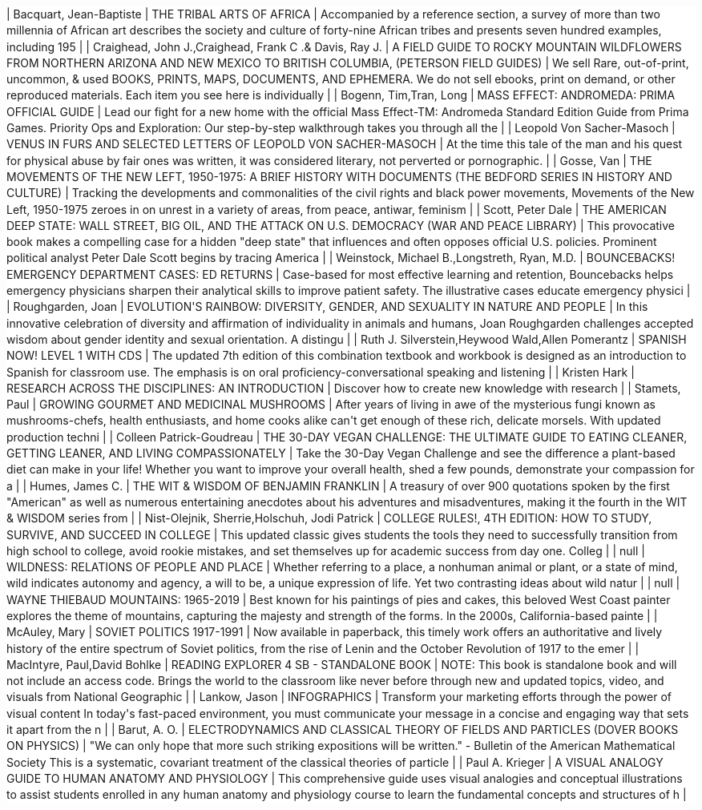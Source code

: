 | Bacquart, Jean-Baptiste | THE TRIBAL ARTS OF AFRICA | Accompanied by a reference section, a survey of more than two millennia of African art describes the society and culture of forty-nine African tribes and presents seven hundred examples, including 195 |
| Craighead, John J.,Craighead, Frank C .&amp; Davis, Ray J. | A FIELD GUIDE TO ROCKY MOUNTAIN WILDFLOWERS FROM NORTHERN ARIZONA AND NEW MEXICO TO BRITISH COLUMBIA, (PETERSON FIELD GUIDES) | We sell Rare, out-of-print, uncommon, & used BOOKS, PRINTS, MAPS, DOCUMENTS, AND EPHEMERA. We do not sell ebooks, print on demand, or other reproduced materials. Each item you see here is individually |
| Bogenn, Tim,Tran, Long | MASS EFFECT: ANDROMEDA: PRIMA OFFICIAL GUIDE | Lead our fight for a new home with the official Mass Effect-TM: Andromeda Standard Edition Guide from Prima Games.  Priority Ops and Exploration: Our step-by-step walkthrough takes you through all the |
| Leopold Von Sacher-Masoch | VENUS IN FURS AND SELECTED LETTERS OF LEOPOLD VON SACHER-MASOCH | At the time this tale of the man and his quest for physical abuse by fair ones was written, it was considered literary, not perverted or pornographic. |
| Gosse, Van | THE MOVEMENTS OF THE NEW LEFT, 1950-1975: A BRIEF HISTORY WITH DOCUMENTS (THE BEDFORD SERIES IN HISTORY AND CULTURE) | Tracking the developments and commonalities of the civil rights and black power movements, Movements of the New Left, 1950-1975 zeroes in on unrest in a variety of areas, from peace, antiwar, feminism |
| Scott, Peter Dale | THE AMERICAN DEEP STATE: WALL STREET, BIG OIL, AND THE ATTACK ON U.S. DEMOCRACY (WAR AND PEACE LIBRARY) | This provocative book makes a compelling case for a hidden "deep state" that influences and often opposes official U.S. policies. Prominent political analyst Peter Dale Scott begins by tracing America |
| Weinstock, Michael B.,Longstreth, Ryan, M.D. | BOUNCEBACKS! EMERGENCY DEPARTMENT CASES: ED RETURNS | Case-based for most effective learning and retention, Bouncebacks helps emergency physicians sharpen their analytical skills to improve patient safety. The illustrative cases educate emergency physici |
| Roughgarden, Joan | EVOLUTION'S RAINBOW: DIVERSITY, GENDER, AND SEXUALITY IN NATURE AND PEOPLE | In this innovative celebration of diversity and affirmation of individuality in animals and humans, Joan Roughgarden challenges accepted wisdom about gender identity and sexual orientation. A distingu |
| Ruth J. Silverstein,Heywood Wald,Allen Pomerantz | SPANISH NOW! LEVEL 1 WITH CDS | The updated 7th edition of this combination textbook and workbook is designed as an introduction to Spanish for classroom use. The emphasis is on oral proficiency-conversational speaking and listening |
| Kristen Hark | RESEARCH ACROSS THE DISCIPLINES: AN INTRODUCTION | Discover how to create new knowledge with research |
| Stamets, Paul | GROWING GOURMET AND MEDICINAL MUSHROOMS | After years of living in awe of the mysterious fungi known as mushrooms-chefs, health enthusiasts, and home cooks alike can't get enough of these rich, delicate morsels. With updated production techni |
| Colleen Patrick-Goudreau | THE 30-DAY VEGAN CHALLENGE: THE ULTIMATE GUIDE TO EATING CLEANER, GETTING LEANER, AND LIVING COMPASSIONATELY | Take the 30-Day Vegan Challenge and see the difference a plant-based diet can make in your life!   Whether you want to improve your overall health, shed a few pounds, demonstrate your compassion for a |
| Humes, James C. | THE WIT &AMP; WISDOM OF BENJAMIN FRANKLIN | A treasury of over 900 quotations spoken by the first "American" as well as numerous entertaining anecdotes about his adventures and misadventures, making it the fourth in the WIT & WISDOM series from |
| Nist-Olejnik, Sherrie,Holschuh, Jodi Patrick | COLLEGE RULES!, 4TH EDITION: HOW TO STUDY, SURVIVE, AND SUCCEED IN COLLEGE | This updated classic gives students the tools they need to successfully transition from high school to college, avoid rookie mistakes, and set themselves up for academic success from day one.   Colleg |
| null | WILDNESS: RELATIONS OF PEOPLE AND PLACE |  Whether referring to a place, a nonhuman animal or plant, or a state of mind, wild indicates autonomy and agency, a will to be, a unique expression of life. Yet two contrasting ideas about wild natur |
| null | WAYNE THIEBAUD MOUNTAINS: 1965-2019 | Best known for his paintings of pies and cakes, this beloved West Coast painter explores the theme of mountains, capturing the majesty and strength of the forms.  In the 2000s, California-based painte |
| McAuley, Mary | SOVIET POLITICS 1917-1991 | Now available in paperback, this timely work offers an authoritative and lively history of the entire spectrum of Soviet politics, from the rise of Lenin and the October Revolution of 1917 to the emer |
| MacIntyre, Paul,David Bohlke | READING EXPLORER 4 SB - STANDALONE BOOK | NOTE: This book is standalone book and will not include an access code.  Brings the world to the classroom like never before through new and updated topics, video, and visuals from National Geographic |
| Lankow, Jason | INFOGRAPHICS |  Transform your marketing efforts through the power of visual content   In today's fast-paced environment, you must communicate your message in a concise and engaging way that sets it apart from the n |
| Barut, A. O. | ELECTRODYNAMICS AND CLASSICAL THEORY OF FIELDS AND PARTICLES (DOVER BOOKS ON PHYSICS) | "We can only hope that more such striking expositions will be written." - Bulletin of the American Mathematical Society This is a systematic, covariant treatment of the classical theories of particle  |
| Paul A. Krieger | A VISUAL ANALOGY GUIDE TO HUMAN ANATOMY AND PHYSIOLOGY | This comprehensive guide uses visual analogies and conceptual illustrations to assist students enrolled in any human anatomy and physiology course to learn the fundamental concepts and structures of h |